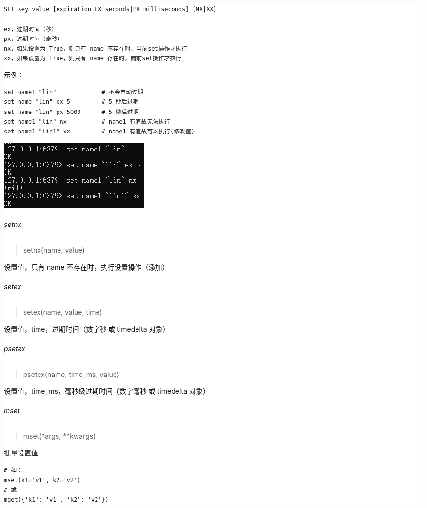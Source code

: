 ```shell
SET key value [expiration EX seconds|PX milliseconds] [NX|XX]

ex，过期时间（秒）
px，过期时间（毫秒）
nx，如果设置为 True，则只有 name 不存在时，当前set操作才执行
xx，如果设置为 True，则只有 name 存在时，岗前set操作才执行
```

示例：

```shell
set name1 "lin"				# 不会自动过期
set name "lin" ex 5			# 5 秒后过期
set name "lin" px 5000		# 5 秒后过期
set name1 "lin" nx			# name1 有值故无法执行
set name1 "lin1" xx			# name1 有值故可以执行(修改值)
```

![image-20200706210309433](.assets/image-20200706210309433.png)

###### setnx

> setnx(name, value)

设置值，只有 name 不存在时，执行设置操作（添加）



###### setex

> setex(name, value, time)

设置值，time，过期时间（数字秒 或 timedelta 对象）



######  psetex

> psetex(name, time_ms, value)

设置值，time_ms，毫秒级过期时间（数字毫秒 或 timedelta 对象）



###### mset

> mset(*args, **kwargs)

批量设置值

```shell
# 如：
mset(k1='v1', k2='v2')
# 或
mget({'k1': 'v1', 'k2': 'v2'})
```
